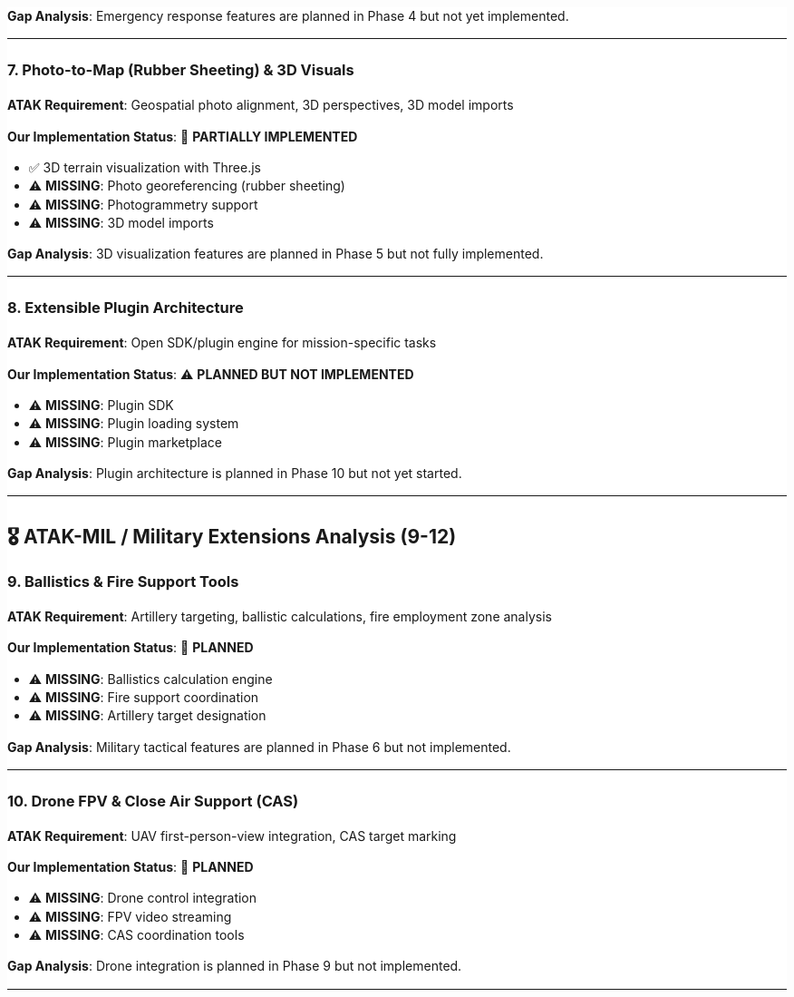 **Gap Analysis**: Emergency response features are planned in Phase 4 but not yet implemented.

---

### **7. Photo-to-Map (Rubber Sheeting) & 3D Visuals**
**ATAK Requirement**: Geospatial photo alignment, 3D perspectives, 3D model imports

**Our Implementation Status**: 🚧 **PARTIALLY IMPLEMENTED**
- ✅ 3D terrain visualization with Three.js
- ⚠️ **MISSING**: Photo georeferencing (rubber sheeting)
- ⚠️ **MISSING**: Photogrammetry support
- ⚠️ **MISSING**: 3D model imports

**Gap Analysis**: 3D visualization features are planned in Phase 5 but not fully implemented.

---

### **8. Extensible Plugin Architecture**
**ATAK Requirement**: Open SDK/plugin engine for mission-specific tasks

**Our Implementation Status**: ⚠️ **PLANNED BUT NOT IMPLEMENTED**
- ⚠️ **MISSING**: Plugin SDK
- ⚠️ **MISSING**: Plugin loading system
- ⚠️ **MISSING**: Plugin marketplace

**Gap Analysis**: Plugin architecture is planned in Phase 10 but not yet started.

---

## 🎖️ **ATAK-MIL / Military Extensions Analysis (9-12)**

### **9. Ballistics & Fire Support Tools**
**ATAK Requirement**: Artillery targeting, ballistic calculations, fire employment zone analysis

**Our Implementation Status**: 🚧 **PLANNED**
- ⚠️ **MISSING**: Ballistics calculation engine
- ⚠️ **MISSING**: Fire support coordination
- ⚠️ **MISSING**: Artillery target designation

**Gap Analysis**: Military tactical features are planned in Phase 6 but not implemented.

---

### **10. Drone FPV & Close Air Support (CAS)**
**ATAK Requirement**: UAV first-person-view integration, CAS target marking

**Our Implementation Status**: 🚧 **PLANNED**
- ⚠️ **MISSING**: Drone control integration
- ⚠️ **MISSING**: FPV video streaming
- ⚠️ **MISSING**: CAS coordination tools

**Gap Analysis**: Drone integration is planned in Phase 9 but not implemented.

---
